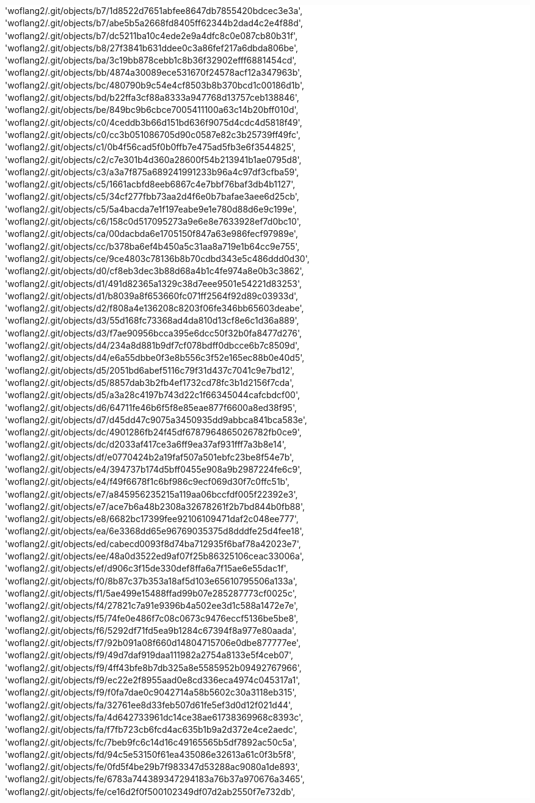  'woflang2/.git/objects/b7/1d8522d7651abfee8647db7855420bdcec3e3a',
 'woflang2/.git/objects/b7/abe5b5a2668fd8405ff62344b2dad4c2e4f88d',
 'woflang2/.git/objects/b7/dc5211ba10c4ede2e9a4dfc8c0e087cb80b31f',
 'woflang2/.git/objects/b8/27f3841b631ddee0c3a86fef217a6dbda806be',
 'woflang2/.git/objects/ba/3c19bb878cebb1c8b36f32902efff6881454cd',
 'woflang2/.git/objects/bb/4874a30089ece531670f24578acf12a347963b',
 'woflang2/.git/objects/bc/480790b9c54e4cf8503b8b370bcd1c00186d1b',
 'woflang2/.git/objects/bd/b22ffa3cf88a8333a947768d13757ceb138846',
 'woflang2/.git/objects/be/849bc9b6cbce7005411100a63c14b20bff010d',
 'woflang2/.git/objects/c0/4ceddb3b66d151bd636f9075d4cdc4d5818f49',
 'woflang2/.git/objects/c0/cc3b051086705d90c0587e82c3b25739ff49fc',
 'woflang2/.git/objects/c1/0b4f56cad5f0b0ffb7e475ad5fb3e6f3544825',
 'woflang2/.git/objects/c2/c7e301b4d360a28600f54b213941b1ae0795d8',
 'woflang2/.git/objects/c3/a3a7f875a689241991233b96a4c97df3cfba59',
 'woflang2/.git/objects/c5/1661acbfd8eeb6867c4e7bbf76baf3db4b1127',
 'woflang2/.git/objects/c5/34cf277fbb73aa2d4f6e0b7bafae3aee6d25cb',
 'woflang2/.git/objects/c5/5a4bacda7e1f197eabe9e1e780d88d6e9c199e',
 'woflang2/.git/objects/c6/158c0d517095273a9e6e8e7633928ef7d0bc10',
 'woflang2/.git/objects/ca/00dacbda6e1705150f847a63e986fecf97989e',
 'woflang2/.git/objects/cc/b378ba6ef4b450a5c31aa8a719e1b64cc9e755',
 'woflang2/.git/objects/ce/9ce4803c78136b8b70cdbd343e5c486ddd0d30',
 'woflang2/.git/objects/d0/cf8eb3dec3b88d68a4b1c4fe974a8e0b3c3862',
 'woflang2/.git/objects/d1/491d82365a1329c38d7eee9501e54221d83253',
 'woflang2/.git/objects/d1/b8039a8f653660fc071ff2564f92d89c03933d',
 'woflang2/.git/objects/d2/f808a4e136208c8203f06fe346bb65603deabe',
 'woflang2/.git/objects/d3/55d168fc73368ad4da810d13cf8e6c1d36a889',
 'woflang2/.git/objects/d3/f7ae90956bcca395e6dcc50f32b0fa8477d276',
 'woflang2/.git/objects/d4/234a8d881b9df7cf078bdff0dbcce6b7c8509d',
 'woflang2/.git/objects/d4/e6a55dbbe0f3e8b556c3f52e165ec88b0e40d5',
 'woflang2/.git/objects/d5/2051bd6abef5116c79f31d437c7041c9e7bd12',
 'woflang2/.git/objects/d5/8857dab3b2fb4ef1732cd78fc3b1d2156f7cda',
 'woflang2/.git/objects/d5/a3a28c4197b743d22c1f66345044cafcbdcf00',
 'woflang2/.git/objects/d6/64711fe46b6f5f8e85eae877f6600a8ed38f95',
 'woflang2/.git/objects/d7/d45dd47c9075a3450935dd9abbca841bca583e',
 'woflang2/.git/objects/dc/4901286fb24f45df6787964865026782fb0ce9',
 'woflang2/.git/objects/dc/d2033af417ce3a6ff9ea37af931fff7a3b8e14',
 'woflang2/.git/objects/df/e0770424b2a19faf507a501ebfc23be8f54e7b',
 'woflang2/.git/objects/e4/394737b174d5bff0455e908a9b2987224fe6c9',
 'woflang2/.git/objects/e4/f49f6678f1c6bf986c9ecf069d30f7c0ffc51b',
 'woflang2/.git/objects/e7/a845956235215a119aa06bccfdf005f22392e3',
 'woflang2/.git/objects/e7/ace7b6a48b2308a32678261f2b7bd844b0fb88',
 'woflang2/.git/objects/e8/6682bc17399fee92106109471daf2c048ee777',
 'woflang2/.git/objects/ea/6e3368dd65e96769035375d8dddfe25d4fee18',
 'woflang2/.git/objects/ed/cabecd0093f8d74ba712935f6baf78a42023e7',
 'woflang2/.git/objects/ee/48a0d3522ed9af07f25b86325106ceac33006a',
 'woflang2/.git/objects/ef/d906c3f15de330def8ffa6a7f15ae6e55dac1f',
 'woflang2/.git/objects/f0/8b87c37b353a18af5d103e65610795506a133a',
 'woflang2/.git/objects/f1/5ae499e15488ffad99b07e285287773cf0025c',
 'woflang2/.git/objects/f4/27821c7a91e9396b4a502ee3d1c588a1472e7e',
 'woflang2/.git/objects/f5/74fe0e486f7c08c0673c9476eccf5136be5be8',
 'woflang2/.git/objects/f6/5292df71fd5ea9b1284c67394f8a977e80aada',
 'woflang2/.git/objects/f7/92b091a08f660d14804715706e0dbe877777ee',
 'woflang2/.git/objects/f9/49d7daf919daa111982a2754a8133e5f4ceb07',
 'woflang2/.git/objects/f9/4ff43bfe8b7db325a8e5585952b09492767966',
 'woflang2/.git/objects/f9/ec22e2f8955aad0e8cd336eca4974c045317a1',
 'woflang2/.git/objects/f9/f0fa7dae0c9042714a58b5602c30a3118eb315',
 'woflang2/.git/objects/fa/32761ee8d33feb507d61fe5ef3d0d12f021d44',
 'woflang2/.git/objects/fa/4d642733961dc14ce38ae61738369968c8393c',
 'woflang2/.git/objects/fa/f7fb723cb6fcd4ac635b1b9a2d372e4ce2aedc',
 'woflang2/.git/objects/fc/7beb9fc6c14d16c49165565b5df7892ac50c5a',
 'woflang2/.git/objects/fd/94c5e53150f61ea435086e32613a61c0f3b5f8',
 'woflang2/.git/objects/fe/0fd5f4be29b7f983347d53288ac9080a1de893',
 'woflang2/.git/objects/fe/6783a744389347294183a76b37a970676a3465',
 'woflang2/.git/objects/fe/ce16d2f0f500102349df07d2ab2550f7e732db',